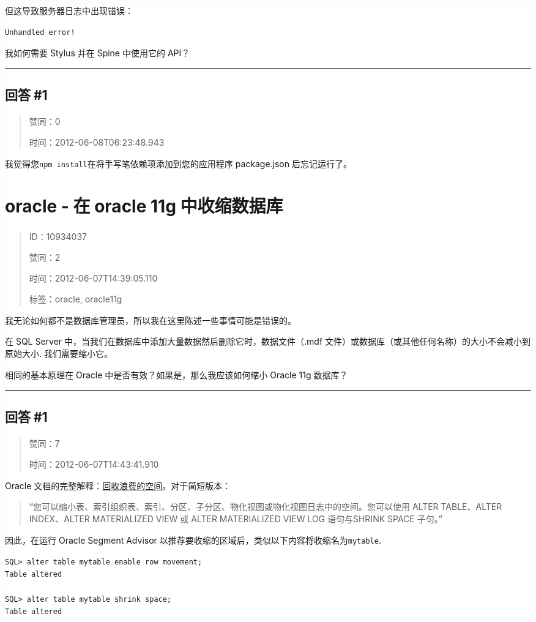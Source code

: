 但这导致服务器日志中出现错误：

```
Unhandled error! 
```

我如何需要 Stylus 并在 Spine 中使用它的 API？

* * *

## 回答 #1

> 赞同：0
> 
> 时间：2012-06-08T06:23:48.943

我觉得您`npm install`在将手写笔依赖项添加到您的应用程序 package.json 后忘记运行了。

# oracle - 在 oracle 11g 中收缩数据库

> ID：10934037
> 
> 赞同：2
> 
> 时间：2012-06-07T14:39:05.110
> 
> 标签：oracle, oracle11g

我无论如何都不是数据库管理员，所以我在这里陈述一些事情可能是错误的。

在 SQL Server 中，当我们在数据库中添加大量数据然后删除它时，数据文件（.mdf 文件）或数据库（或其他任何名称）的大小不会减小到原始大小. 我们需要缩小它。

相同的基本原理在 Oracle 中是否有效？如果是，那么我应该如何缩小 Oracle 11g 数据库？

* * *

## 回答 #1

> 赞同：7
> 
> 时间：2012-06-07T14:43:41.910

Oracle 文档的完整解释：[回收浪费的空间](http://docs.oracle.com/cd/B28359_01/server.111/b28310/schema003.htm)。对于简短版本：

> “您可以缩小表、索引组织表、索引、分区、子分区、物化视图或物化视图日志中的空间。您可以使用 ALTER TABLE、ALTER INDEX、ALTER MATERIALIZED VIEW 或 ALTER MATERIALIZED VIEW LOG 语句与SHRINK SPACE 子句。”

因此，在运行 Oracle Segment Advisor 以推荐要收缩的区域后，类似以下内容将收缩名为`mytable`.

```
SQL> alter table mytable enable row movement;
Table altered

SQL> alter table mytable shrink space;
Table altered 
```

